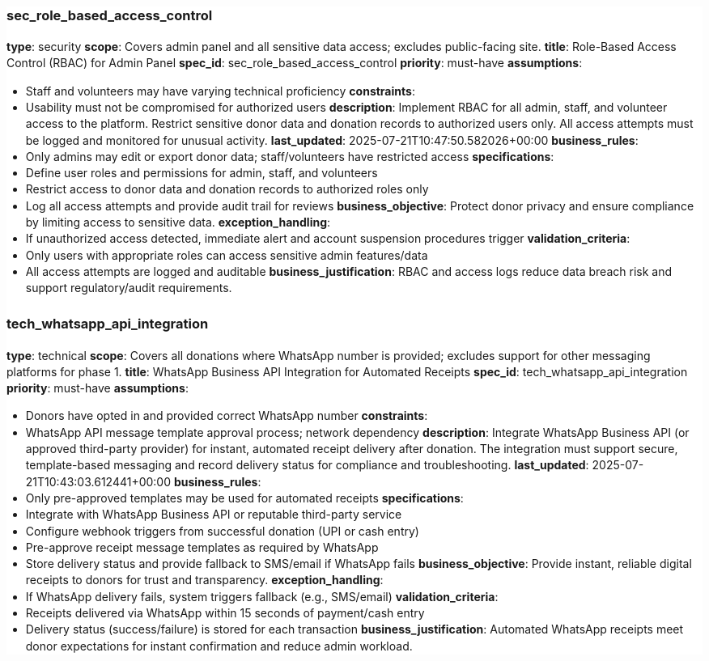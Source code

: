 ### **sec_role_based_access_control**

**type**: security
**scope**: Covers admin panel and all sensitive data access; excludes public-facing site.
**title**: Role-Based Access Control (RBAC) for Admin Panel
**spec_id**: sec_role_based_access_control
**priority**: must-have
**assumptions**:
- Staff and volunteers may have varying technical proficiency
**constraints**:
- Usability must not be compromised for authorized users
**description**: Implement RBAC for all admin, staff, and volunteer access to the platform. Restrict sensitive donor data and donation records to authorized users only. All access attempts must be logged and monitored for unusual activity.
**last_updated**: 2025-07-21T10:47:50.582026+00:00
**business_rules**:
- Only admins may edit or export donor data; staff/volunteers have restricted access
**specifications**:
- Define user roles and permissions for admin, staff, and volunteers
- Restrict access to donor data and donation records to authorized roles only
- Log all access attempts and provide audit trail for reviews
**business_objective**: Protect donor privacy and ensure compliance by limiting access to sensitive data.
**exception_handling**:
- If unauthorized access detected, immediate alert and account suspension procedures trigger
**validation_criteria**:
- Only users with appropriate roles can access sensitive admin features/data
- All access attempts are logged and auditable
**business_justification**: RBAC and access logs reduce data breach risk and support regulatory/audit requirements.

### **tech_whatsapp_api_integration**

**type**: technical
**scope**: Covers all donations where WhatsApp number is provided; excludes support for other messaging platforms for phase 1.
**title**: WhatsApp Business API Integration for Automated Receipts
**spec_id**: tech_whatsapp_api_integration
**priority**: must-have
**assumptions**:
- Donors have opted in and provided correct WhatsApp number
**constraints**:
- WhatsApp API message template approval process; network dependency
**description**: Integrate WhatsApp Business API (or approved third-party provider) for instant, automated receipt delivery after donation. The integration must support secure, template-based messaging and record delivery status for compliance and troubleshooting.
**last_updated**: 2025-07-21T10:43:03.612441+00:00
**business_rules**:
- Only pre-approved templates may be used for automated receipts
**specifications**:
- Integrate with WhatsApp Business API or reputable third-party service
- Configure webhook triggers from successful donation (UPI or cash entry)
- Pre-approve receipt message templates as required by WhatsApp
- Store delivery status and provide fallback to SMS/email if WhatsApp fails
**business_objective**: Provide instant, reliable digital receipts to donors for trust and transparency.
**exception_handling**:
- If WhatsApp delivery fails, system triggers fallback (e.g., SMS/email)
**validation_criteria**:
- Receipts delivered via WhatsApp within 15 seconds of payment/cash entry
- Delivery status (success/failure) is stored for each transaction
**business_justification**: Automated WhatsApp receipts meet donor expectations for instant confirmation and reduce admin workload.
